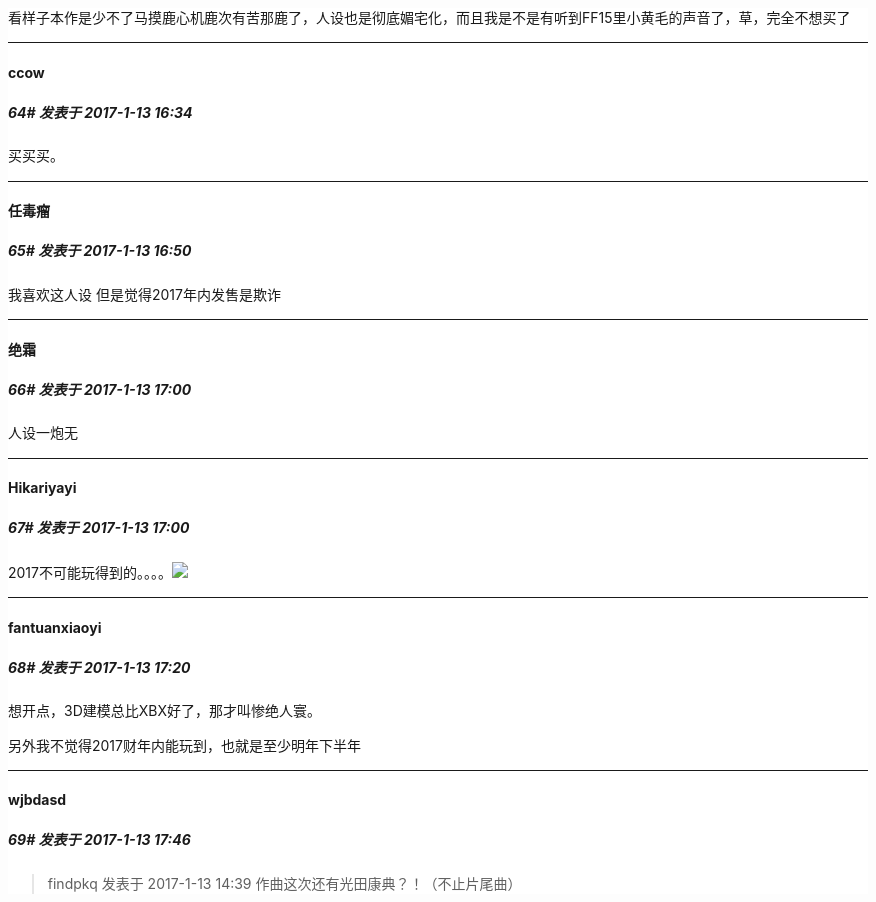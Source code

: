 
看样子本作是少不了马摸鹿心机鹿次有苦那鹿了，人设也是彻底媚宅化，而且我是不是有听到FF15里小黄毛的声音了，草，完全不想买了


-----

####  ccow  
##### 64#       发表于 2017-1-13 16:34


买买买。


-----

####  任毒瘤  
##### 65#       发表于 2017-1-13 16:50


我喜欢这人设 但是觉得2017年内发售是欺诈  


-----

####  绝霜  
##### 66#       发表于 2017-1-13 17:00


人设一炮无


-----

####  Hikariyayi  
##### 67#       发表于 2017-1-13 17:00


2017不可能玩得到的。。。。<img src="https://static.saraba1st.com/image/smiley/face/191.gif" referrerpolicy="no-referrer">


-----

####  fantuanxiaoyi  
##### 68#       发表于 2017-1-13 17:20


想开点，3D建模总比XBX好了，那才叫惨绝人寰。

另外我不觉得2017财年内能玩到，也就是至少明年下半年


-----

####  wjbdasd  
##### 69#       发表于 2017-1-13 17:46


<blockquote>findpkq 发表于 2017-1-13 14:39
作曲这次还有光田康典？！（不止片尾曲）
